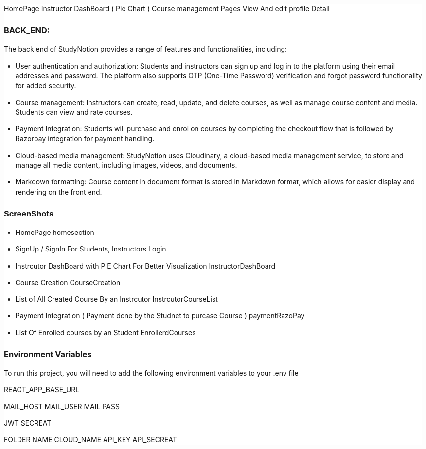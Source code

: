 HomePage
Instructor DashBoard ( Pie Chart )
Course management Pages
View And edit profile Detail
### BACK_END:

The back end of StudyNotion provides a range of features and functionalities, including:

* User authentication and authorization: Students and instructors can sign up and log in to the platform using their email addresses and password. The platform also supports OTP (One-Time Password) verification and forgot password functionality for added security.

* Course management: Instructors can create, read, update, and delete courses, as well as manage course content and media. Students can view and rate courses.

* Payment Integration: Students will purchase and enrol on courses by completing the checkout flow that is followed by Razorpay integration for payment handling.

* Cloud-based media management: StudyNotion uses Cloudinary, a cloud-based media management service, to store and manage all media content, including images, videos, and documents.

* Markdown formatting: Course content in document format is stored in Markdown format, which allows for easier display and rendering on the front end.

### ScreenShots
* HomePage
homesection


* SignUp / SignIn For Students, Instructors
Login

* Instrcutor DashBoard with PIE Chart For Better Visualization
InstructorDashBoard

* Course Creation
CourseCreation

* List of All Created Course By an Instrcutor
InstrcutorCourseList

* Payment Integration ( Payment done by the Studnet to purcase Course )
paymentRazoPay

* List Of Enrolled courses by an Student
EnrollerdCourses

### Environment Variables
To run this project, you will need to add the following environment variables to your .env file

 REACT_APP_BASE_URL

 MAIL_HOST  MAIL_USER  MAIL PASS

 JWT SECREAT

 FOLDER NAME  CLOUD_NAME  API_KEY  API_SECREAT
